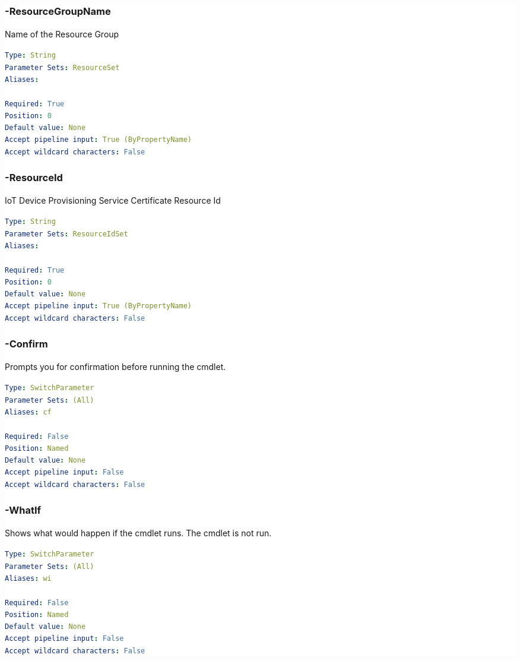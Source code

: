 ### -ResourceGroupName
Name of the Resource Group

```yaml
Type: String
Parameter Sets: ResourceSet
Aliases: 

Required: True
Position: 0
Default value: None
Accept pipeline input: True (ByPropertyName)
Accept wildcard characters: False
```

### -ResourceId
IoT Device Provisioning Service Certificate Resource Id

```yaml
Type: String
Parameter Sets: ResourceIdSet
Aliases: 

Required: True
Position: 0
Default value: None
Accept pipeline input: True (ByPropertyName)
Accept wildcard characters: False
```

### -Confirm
Prompts you for confirmation before running the cmdlet.

```yaml
Type: SwitchParameter
Parameter Sets: (All)
Aliases: cf

Required: False
Position: Named
Default value: None
Accept pipeline input: False
Accept wildcard characters: False
```

### -WhatIf
Shows what would happen if the cmdlet runs.
The cmdlet is not run.

```yaml
Type: SwitchParameter
Parameter Sets: (All)
Aliases: wi

Required: False
Position: Named
Default value: None
Accept pipeline input: False
Accept wildcard characters: False
```
